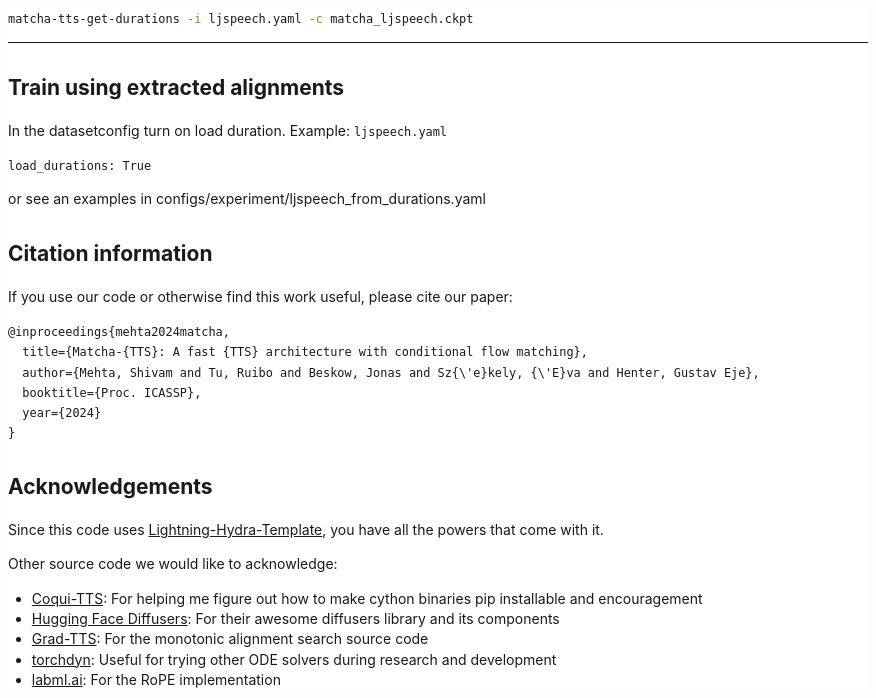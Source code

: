 ```bash
matcha-tts-get-durations -i ljspeech.yaml -c matcha_ljspeech.ckpt
```
---
## Train using extracted alignments

In the datasetconfig turn on load duration.
Example: `ljspeech.yaml`
```
load_durations: True
```
or see an examples in configs/experiment/ljspeech_from_durations.yaml


## Citation information

If you use our code or otherwise find this work useful, please cite our paper:

```text
@inproceedings{mehta2024matcha,
  title={Matcha-{TTS}: A fast {TTS} architecture with conditional flow matching},
  author={Mehta, Shivam and Tu, Ruibo and Beskow, Jonas and Sz{\'e}kely, {\'E}va and Henter, Gustav Eje},
  booktitle={Proc. ICASSP},
  year={2024}
}
```

## Acknowledgements

Since this code uses [Lightning-Hydra-Template](https://github.com/ashleve/lightning-hydra-template), you have all the powers that come with it.

Other source code we would like to acknowledge:

- [Coqui-TTS](https://github.com/coqui-ai/TTS/tree/dev): For helping me figure out how to make cython binaries pip installable and encouragement
- [Hugging Face Diffusers](https://huggingface.co/): For their awesome diffusers library and its components
- [Grad-TTS](https://github.com/huawei-noah/Speech-Backbones/tree/main/Grad-TTS): For the monotonic alignment search source code
- [torchdyn](https://github.com/DiffEqML/torchdyn): Useful for trying other ODE solvers during research and development
- [labml.ai](https://nn.labml.ai/transformers/rope/index.html): For the RoPE implementation
